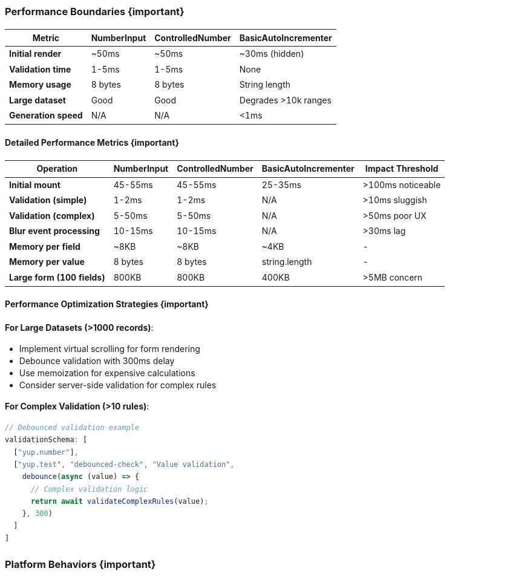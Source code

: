 ### Performance Boundaries {important}

| Metric | NumberInput | ControlledNumber | BasicAutoIncrementer |
|--------|------------|------------------|---------------------|
| **Initial render** | ~50ms | ~50ms | ~30ms (hidden) |
| **Validation time** | 1-5ms | 1-5ms | None |
| **Memory usage** | 8 bytes | 8 bytes | String length |
| **Large dataset** | Good | Good | Degrades >10k ranges |
| **Generation speed** | N/A | N/A | <1ms |

#### Detailed Performance Metrics {important}

| Operation | NumberInput | ControlledNumber | BasicAutoIncrementer | Impact Threshold |
|-----------|-------------|------------------|---------------------|------------------|
| **Initial mount** | 45-55ms | 45-55ms | 25-35ms | >100ms noticeable |
| **Validation (simple)** | 1-2ms | 1-2ms | N/A | >10ms sluggish |
| **Validation (complex)** | 5-50ms | 5-50ms | N/A | >50ms poor UX |
| **Blur event processing** | 10-15ms | 10-15ms | N/A | >30ms lag |
| **Memory per field** | ~8KB | ~8KB | ~4KB | - |
| **Memory per value** | 8 bytes | 8 bytes | string.length | - |
| **Large form (100 fields)** | 800KB | 800KB | 400KB | >5MB concern |

#### Performance Optimization Strategies {important}

**For Large Datasets (>1000 records)**:
- Implement virtual scrolling for form rendering
- Debounce validation with 300ms delay
- Use memoization for expensive calculations
- Consider server-side validation for complex rules

**For Complex Validation (>10 rules)**:
```javascript
// Debounced validation example
validationSchema: [
  ["yup.number"],
  ["yup.test", "debounced-check", "Value validation",
    debounce(async (value) => {
      // Complex validation logic
      return await validateComplexRules(value);
    }, 300)
  ]
]
```

### Platform Behaviors {important}
